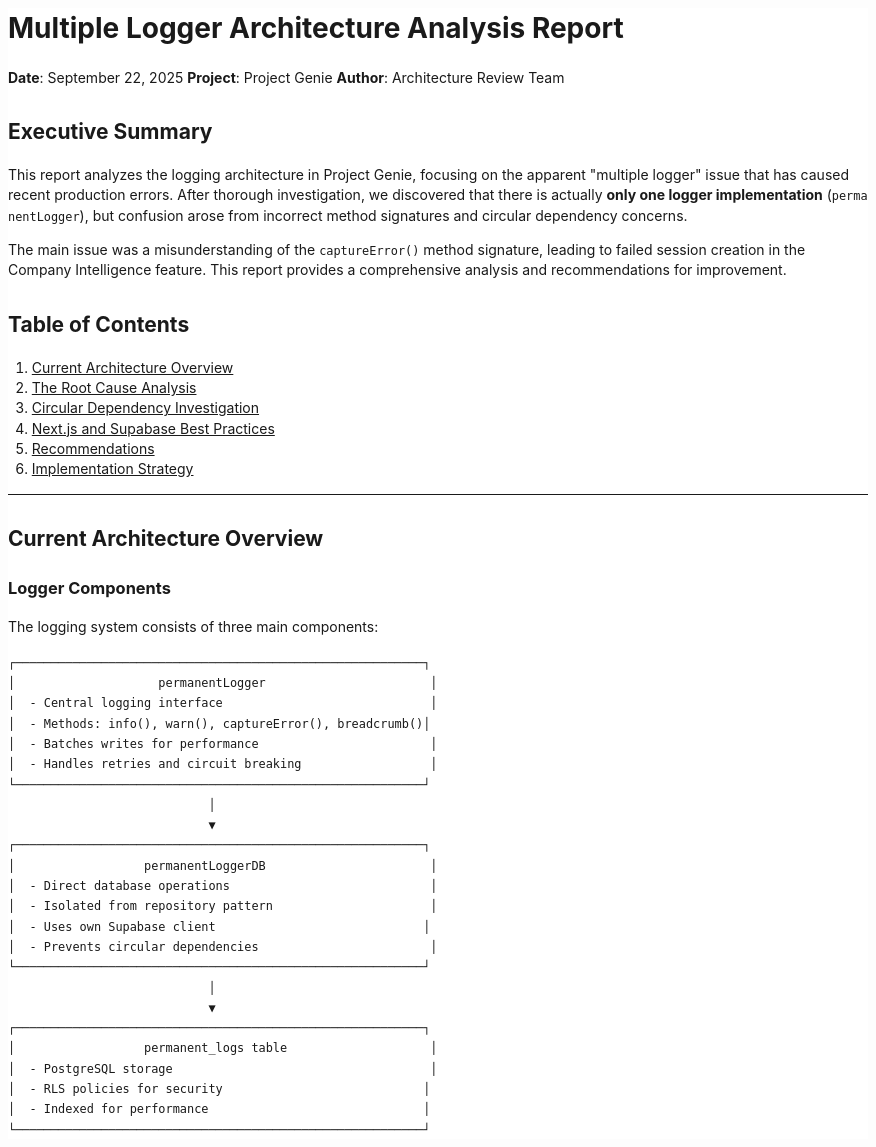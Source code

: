 # Multiple Logger Architecture Analysis Report
**Date**: September 22, 2025
**Project**: Project Genie
**Author**: Architecture Review Team

## Executive Summary

This report analyzes the logging architecture in Project Genie, focusing on the apparent "multiple logger" issue that has caused recent production errors. After thorough investigation, we discovered that there is actually **only one logger implementation** (`permanentLogger`), but confusion arose from incorrect method signatures and circular dependency concerns.

The main issue was a misunderstanding of the `captureError()` method signature, leading to failed session creation in the Company Intelligence feature. This report provides a comprehensive analysis and recommendations for improvement.

## Table of Contents
1. [Current Architecture Overview](#current-architecture-overview)
2. [The Root Cause Analysis](#the-root-cause-analysis)
3. [Circular Dependency Investigation](#circular-dependency-investigation)
4. [Next.js and Supabase Best Practices](#nextjs-and-supabase-best-practices)
5. [Recommendations](#recommendations)
6. [Implementation Strategy](#implementation-strategy)

---

## Current Architecture Overview

### Logger Components

The logging system consists of three main components:

```
┌─────────────────────────────────────────────────────────┐
│                    permanentLogger                       │
│  - Central logging interface                             │
│  - Methods: info(), warn(), captureError(), breadcrumb()│
│  - Batches writes for performance                        │
│  - Handles retries and circuit breaking                  │
└─────────────────────────────────────────────────────────┘
                            │
                            ▼
┌─────────────────────────────────────────────────────────┐
│                  permanentLoggerDB                       │
│  - Direct database operations                            │
│  - Isolated from repository pattern                      │
│  - Uses own Supabase client                             │
│  - Prevents circular dependencies                        │
└─────────────────────────────────────────────────────────┘
                            │
                            ▼
┌─────────────────────────────────────────────────────────┐
│                  permanent_logs table                    │
│  - PostgreSQL storage                                    │
│  - RLS policies for security                            │
│  - Indexed for performance                              │
└─────────────────────────────────────────────────────────┘
```
